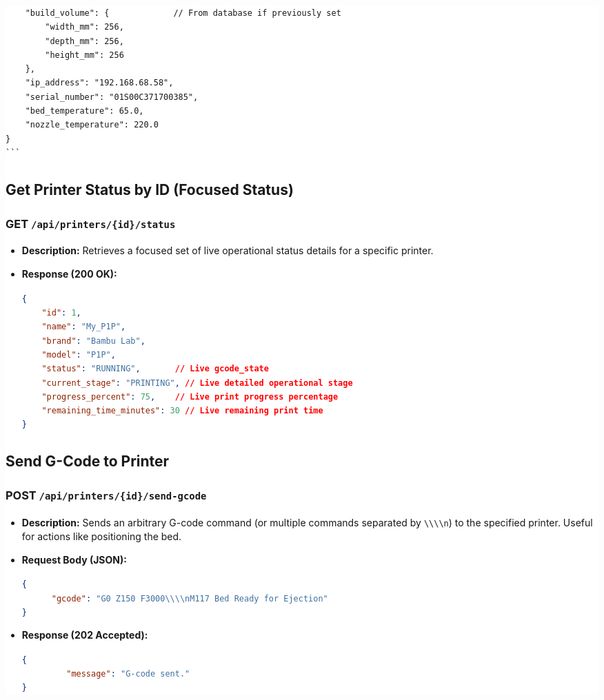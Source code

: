         "build_volume": {             // From database if previously set
            "width_mm": 256,
            "depth_mm": 256,
            "height_mm": 256
        },
        "ip_address": "192.168.68.58",
        "serial_number": "01S00C371700385",
        "bed_temperature": 65.0,
        "nozzle_temperature": 220.0
    }
    ```
    

## Get Printer Status by ID (Focused Status)

### GET `/api/printers/{id}/status`

- **Description:** Retrieves a focused set of live operational status details for a specific printer.
- **Response (200 OK):**
    
    ```json
    {
        "id": 1,
        "name": "My_P1P",
        "brand": "Bambu Lab",
        "model": "P1P",
        "status": "RUNNING",       // Live gcode_state
        "current_stage": "PRINTING", // Live detailed operational stage
        "progress_percent": 75,    // Live print progress percentage
        "remaining_time_minutes": 30 // Live remaining print time
    }
    ```
    

## Send G-Code to Printer

### POST `/api/printers/{id}/send-gcode`

- **Description:** Sends an arbitrary G-code command (or multiple commands separated by `\\\\n`) to the specified printer. Useful for actions like positioning the bed.
- **Request Body (JSON):**
    
    ```json
    { 
    	  "gcode": "G0 Z150 F3000\\\\nM117 Bed Ready for Ejection" 
    }
    ```
    
- **Response (202 Accepted):**
    
    ```json
    {   
    		 "message": "G-code sent."
    }
    ```
    